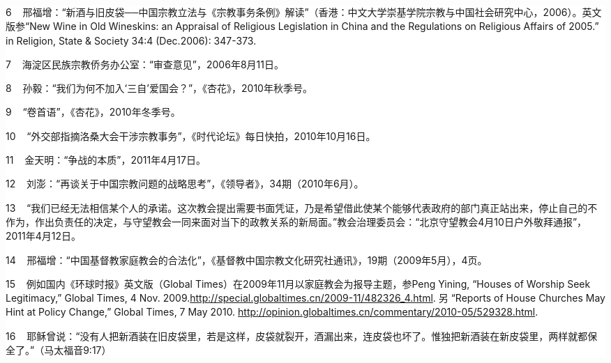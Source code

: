 6    邢福增：“新酒与旧皮袋──中国宗教立法与《宗教事务条例》解读”（香港：中文大学崇基学院宗教与中国社会研究中心，2006）。英文版参“New Wine in Old Wineskins: an Appraisal of Religious Legislation in China and the Regulations on Religious Affairs of 2005.” in Religion, State & Society 34:4 (Dec.2006): 347-373.
  
7    海淀区民族宗教侨务办公室：“审查意见”，2006年8月11日。
  
8    孙毅：“我们为何不加入‘三自’爱国会？”，《杏花》，2010年秋季号。
  
9    “卷首语”，《杏花》，2010年冬季号。
  
10    “外交部指摘洛桑大会干涉宗教事务”，《时代论坛》每日快拍，2010年10月16日。
  
11    金天明：“争战的本质”，2011年4月17日。
  
12    刘澎：“再谈关于中国宗教问题的战略思考”，《领导者》，34期（2010年6月）。
  
13    “我们已经无法相信某个人的承诺。这次教会提出需要书面凭证，乃是希望借此使某个能够代表政府的部门真正站出来，停止自己的不作为，作出负责任的决定，与守望教会一同来面对当下的政教关系的新局面。”教会治理委员会：“北京守望教会4月10日户外敬拜通报”，2011年4月12日。
  
14    邢福增：“中国基督教家庭教会的合法化”，《基督教中国宗教文化研究社通讯》，19期（2009年5月），4页。
  
15    例如国内《环球时报》英文版（Global Times）在2009年11月以家庭教会为报导主题，参Peng Yining, “Houses of Worship Seek Legitimacy,” Global Times, 4 Nov. 2009.http://special.globaltimes.cn/2009-11/482326_4.html. 另 “Reports of House Churches May Hint at Policy Change,” Global Times, 7 May 2010. http://opinion.globaltimes.cn/commentary/2010-05/529328.html.
  
16    耶稣曾说：“没有人把新酒装在旧皮袋里，若是这样，皮袋就裂开，酒漏出来，连皮袋也坏了。惟独把新酒装在新皮袋里，两样就都保全了。”（马太福音9:17）